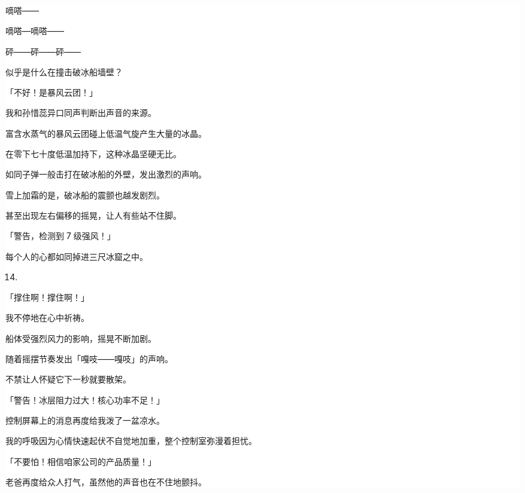 
嘀嗒——


嘀嗒—嘀嗒——


砰——砰——砰——


似乎是什么在撞击破冰船墙壁？


「不好！是暴风云团！」


我和孙惜蕊异口同声判断出声音的来源。


富含水蒸气的暴风云团碰上低温气旋产生大量的冰晶。


在零下七十度低温加持下，这种冰晶坚硬无比。


如同子弹一般击打在破冰船的外壁，发出激烈的声响。


雪上加霜的是，破冰船的震颤也越发剧烈。


甚至出现左右偏移的摇晃，让人有些站不住脚。


「警告，检测到 7 级强风！」 


每个人的心都如同掉进三尺冰窟之中。


14.


「撑住啊！撑住啊！」


我不停地在心中祈祷。


船体受强烈风力的影响，摇晃不断加剧。


随着摇摆节奏发出「嘎吱——嘎吱」的声响。


不禁让人怀疑它下一秒就要散架。


「警告！冰层阻力过大！核心功率不足！」


控制屏幕上的消息再度给我泼了一盆凉水。


我的呼吸因为心情快速起伏不自觉地加重，整个控制室弥漫着担忧。


「不要怕！相信咱家公司的产品质量！」


老爸再度给众人打气，虽然他的声音也在不住地颤抖。

